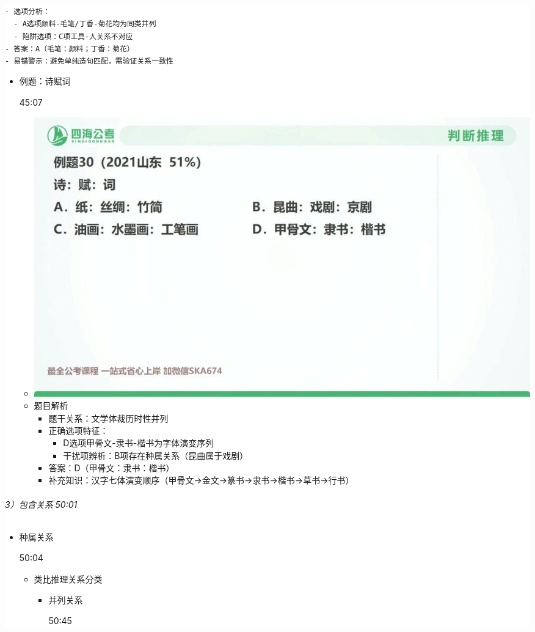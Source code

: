     - 选项分析：
      - A选项颜料-毛笔/丁香-菊花均为同类并列
      - 陷阱选项：C项工具-人关系不对应
    - 答案：A（毛笔：颜料；丁香：菊花）
    - 易错警示：避免单纯造句匹配，需验证关系一致性

- 例题：诗赋词 

  45:07

  - ![img](../public/%E5%88%A4%E6%96%AD%E6%8E%A8%E7%90%86/%E7%B1%BB%E6%AF%9420250807/a16635b57v3296106c2aff2f160f99f4.jpeg)
  - 题目解析
    - 题干关系：文学体裁历时性并列
    - 正确选项特征：
      - D选项甲骨文-隶书-楷书为字体演变序列
      - 干扰项辨析：B项存在种属关系（昆曲属于戏剧）
    - 答案：D（甲骨文：隶书：楷书）
    - 补充知识：汉字七体演变顺序（甲骨文→金文→篆书→隶书→楷书→草书→行书）

###### 3）包含关系 ﻿50:01﻿

- 种属关系 

  50:04

  - 类比推理关系分类

    - 并列关系 

      50:45
